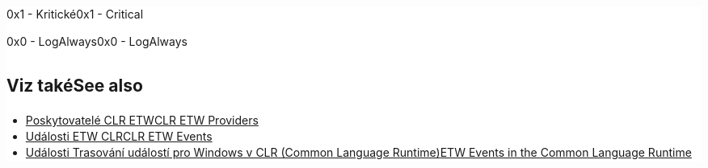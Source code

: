  <span data-ttu-id="c72f7-239">0x1 - Kritické</span><span class="sxs-lookup"><span data-stu-id="c72f7-239">0x1 - Critical</span></span>  
  
 <span data-ttu-id="c72f7-240">0x0 - LogAlways</span><span class="sxs-lookup"><span data-stu-id="c72f7-240">0x0 - LogAlways</span></span>  
  
## <a name="see-also"></a><span data-ttu-id="c72f7-241">Viz také</span><span class="sxs-lookup"><span data-stu-id="c72f7-241">See also</span></span>

- [<span data-ttu-id="c72f7-242">Poskytovatelé CLR ETW</span><span class="sxs-lookup"><span data-stu-id="c72f7-242">CLR ETW Providers</span></span>](clr-etw-providers.md)
- [<span data-ttu-id="c72f7-243">Události ETW CLR</span><span class="sxs-lookup"><span data-stu-id="c72f7-243">CLR ETW Events</span></span>](clr-etw-events.md)
- [<span data-ttu-id="c72f7-244">Události Trasování událostí pro Windows v CLR (Common Language Runtime)</span><span class="sxs-lookup"><span data-stu-id="c72f7-244">ETW Events in the Common Language Runtime</span></span>](etw-events-in-the-common-language-runtime.md)
